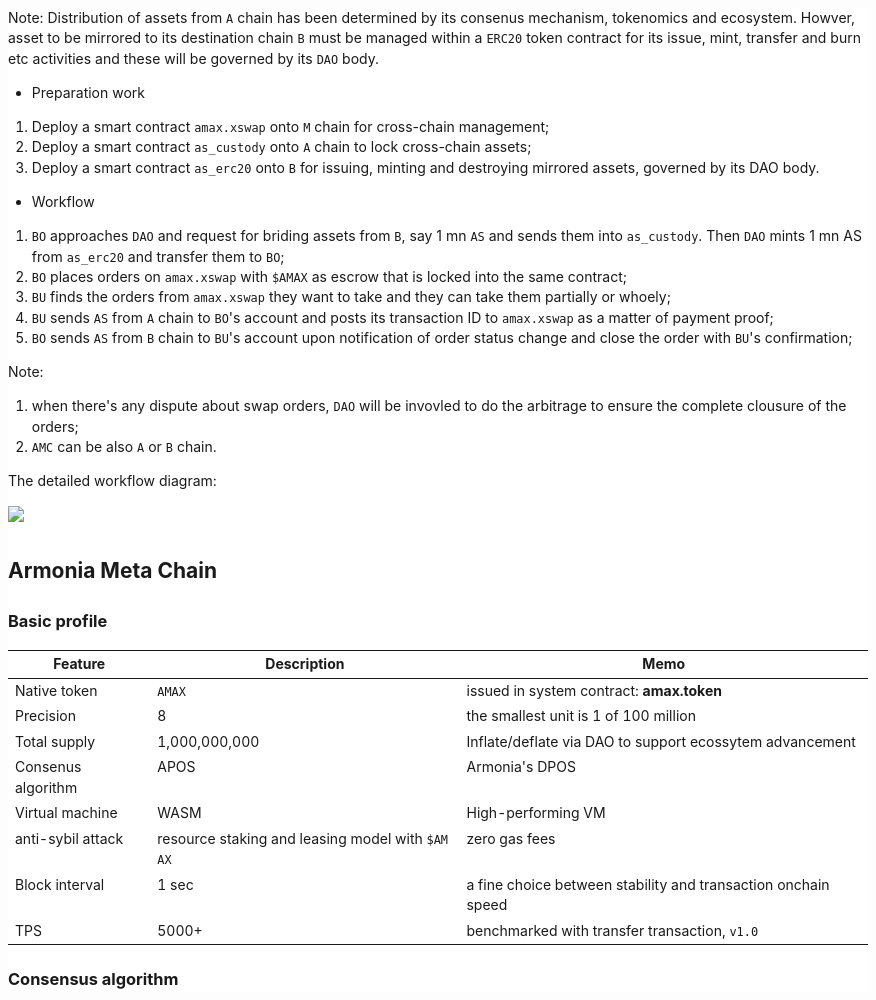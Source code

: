 Note: Distribution of assets from `A` chain has been determined by its consenus mechanism, tokenomics and ecosystem. Howver, asset to be mirrored to its destination chain `B` must be managed within a `ERC20` token contract for its issue, mint, transfer and burn etc activities and these will be governed by its `DAO` body.

* Preparation work
1. Deploy a smart contract `amax.xswap` onto `M` chain for cross-chain management;
2. Deploy a smart contract `as_custody` onto `A` chain to lock cross-chain assets;
3. Deploy a smart contract `as_erc20` onto `B` for issuing, minting and destroying mirrored assets, governed by its DAO body.

* Workflow
1. `BO` approaches `DAO` and request for briding assets from `B`, say 1 mn `AS` and sends them into `as_custody`. Then `DAO` mints 1 mn AS from `as_erc20` and transfer them to `BO`;
2. `BO` places orders on `amax.xswap` with `$AMAX` as escrow that is locked into the same contract;
3. `BU` finds the orders from `amax.xswap` they want to take and they can take them partially or whoely;
4. `BU` sends `AS` from `A` chain to `BO`'s account and posts its transaction ID to `amax.xswap` as a matter of payment proof;
5. `BO` sends `AS` from `B` chain to `BU`'s account upon notification of order status change and close the order with `BU`'s confirmation;
   
Note:
1. when there's any dispute about swap orders, `DAO` will be invovled to do the arbitrage to ensure the complete clousure of the orders;
2. `AMC` can be also `A` or `B` chain.

The detailed workflow diagram:

<img src="./assets/armonia-cross-bridge_en.png" width=800 />

## Armonia Meta Chain

### Basic profile

| Feature | Description | Memo |
|---|---|---|
| Native token | `AMAX` | issued in system contract: **amax.token** |
| Precision | 8 | the smallest unit is 1 of 100 million |
| Total supply | 1,000,000,000 | Inflate/deflate via DAO to support ecossytem advancement |
| Consenus algorithm | APOS | Armonia's DPOS |
| Virtual machine | WASM | High-performing VM |
| anti-sybil attack | resource staking and leasing model with `$AMAX`| zero gas fees | 
| Block interval | 1 sec | a fine choice between stability and transaction onchain speed |
| TPS | 5000+ | benchmarked with transfer transaction, `v1.0` |

### Consensus algorithm
